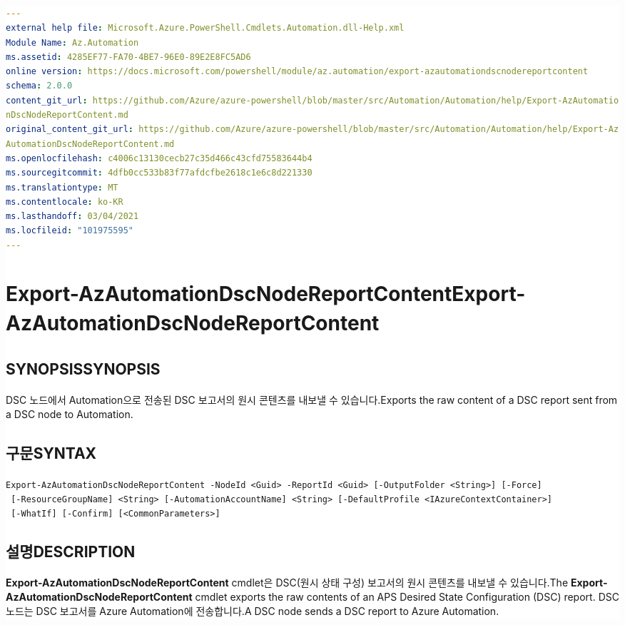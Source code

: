 ```yaml
---
external help file: Microsoft.Azure.PowerShell.Cmdlets.Automation.dll-Help.xml
Module Name: Az.Automation
ms.assetid: 4285EF77-FA70-4BE7-96E0-89E2E8FC5AD6
online version: https://docs.microsoft.com/powershell/module/az.automation/export-azautomationdscnodereportcontent
schema: 2.0.0
content_git_url: https://github.com/Azure/azure-powershell/blob/master/src/Automation/Automation/help/Export-AzAutomationDscNodeReportContent.md
original_content_git_url: https://github.com/Azure/azure-powershell/blob/master/src/Automation/Automation/help/Export-AzAutomationDscNodeReportContent.md
ms.openlocfilehash: c4006c13130cecb27c35d466c43cfd75583644b4
ms.sourcegitcommit: 4dfb0cc533b83f77afdcfbe2618c1e6c8d221330
ms.translationtype: MT
ms.contentlocale: ko-KR
ms.lasthandoff: 03/04/2021
ms.locfileid: "101975595"
---
```

# <span data-ttu-id="048b6-101">Export-AzAutomationDscNodeReportContent</span><span class="sxs-lookup"><span data-stu-id="048b6-101">Export-AzAutomationDscNodeReportContent</span></span>

## <span data-ttu-id="048b6-102">SYNOPSIS</span><span class="sxs-lookup"><span data-stu-id="048b6-102">SYNOPSIS</span></span>
<span data-ttu-id="048b6-103">DSC 노드에서 Automation으로 전송된 DSC 보고서의 원시 콘텐츠를 내보낼 수 있습니다.</span><span class="sxs-lookup"><span data-stu-id="048b6-103">Exports the raw content of a DSC report sent from a DSC node to Automation.</span></span>

## <span data-ttu-id="048b6-104">구문</span><span class="sxs-lookup"><span data-stu-id="048b6-104">SYNTAX</span></span>

```
Export-AzAutomationDscNodeReportContent -NodeId <Guid> -ReportId <Guid> [-OutputFolder <String>] [-Force]
 [-ResourceGroupName] <String> [-AutomationAccountName] <String> [-DefaultProfile <IAzureContextContainer>]
 [-WhatIf] [-Confirm] [<CommonParameters>]
```

## <span data-ttu-id="048b6-105">설명</span><span class="sxs-lookup"><span data-stu-id="048b6-105">DESCRIPTION</span></span>
<span data-ttu-id="048b6-106">**Export-AzAutomationDscNodeReportContent** cmdlet은 DSC(원시 상태 구성) 보고서의 원시 콘텐츠를 내보낼 수 있습니다.</span><span class="sxs-lookup"><span data-stu-id="048b6-106">The **Export-AzAutomationDscNodeReportContent** cmdlet exports the raw contents of an APS Desired State Configuration (DSC) report.</span></span>
<span data-ttu-id="048b6-107">DSC 노드는 DSC 보고서를 Azure Automation에 전송합니다.</span><span class="sxs-lookup"><span data-stu-id="048b6-107">A DSC node sends a DSC report to Azure Automation.</span></span>
